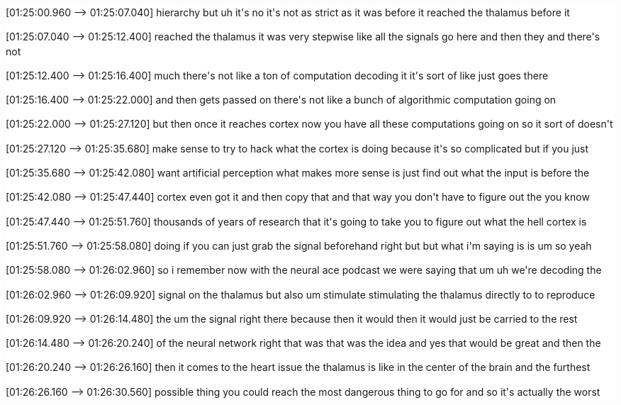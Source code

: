 [01:25:00.960 --> 01:25:07.040]  hierarchy but uh it's no it's not as strict as it was before it reached the thalamus before it

[01:25:07.040 --> 01:25:12.400]  reached the thalamus it was very stepwise like all the signals go here and then they and there's not

[01:25:12.400 --> 01:25:16.400]  much there's not like a ton of computation decoding it it's sort of like just goes there

[01:25:16.400 --> 01:25:22.000]  and then gets passed on there's not like a bunch of algorithmic computation going on

[01:25:22.000 --> 01:25:27.120]  but then once it reaches cortex now you have all these computations going on so it sort of doesn't

[01:25:27.120 --> 01:25:35.680]  make sense to try to hack what the cortex is doing because it's so complicated but if you just

[01:25:35.680 --> 01:25:42.080]  want artificial perception what makes more sense is just find out what the input is before the

[01:25:42.080 --> 01:25:47.440]  cortex even got it and then copy that and that way you don't have to figure out the you know

[01:25:47.440 --> 01:25:51.760]  thousands of years of research that it's going to take you to figure out what the hell cortex is

[01:25:51.760 --> 01:25:58.080]  doing if you can just grab the signal beforehand right but but what i'm saying is is um so yeah

[01:25:58.080 --> 01:26:02.960]  so i remember now with the neural ace podcast we were saying that um uh we're decoding the

[01:26:02.960 --> 01:26:09.920]  signal on the thalamus but also um stimulate stimulating the thalamus directly to to reproduce

[01:26:09.920 --> 01:26:14.480]  the um the signal right there because then it would then it would just be carried to the rest

[01:26:14.480 --> 01:26:20.240]  of the neural network right that was that was the idea and yes that would be great and then the

[01:26:20.240 --> 01:26:26.160]  then it comes to the heart issue the thalamus is like in the center of the brain and the furthest

[01:26:26.160 --> 01:26:30.560]  possible thing you could reach the most dangerous thing to go for and so it's actually the worst

